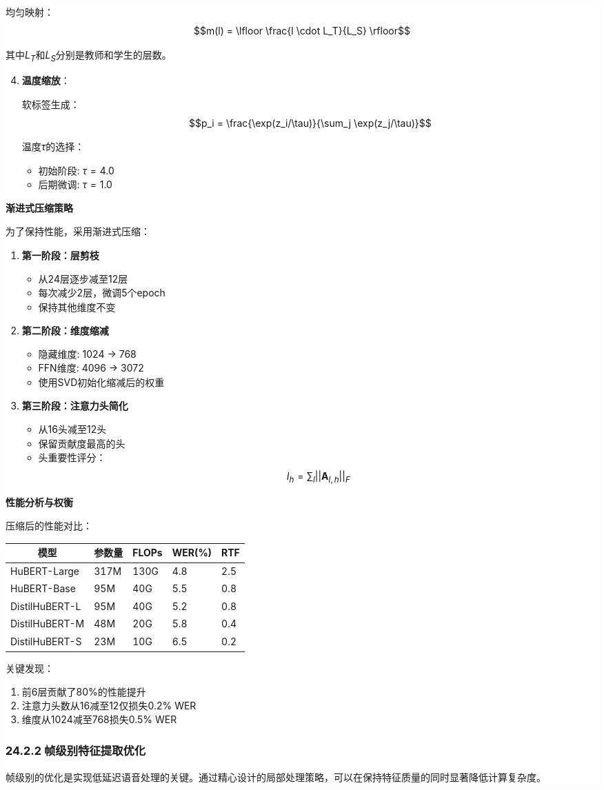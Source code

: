    均匀映射：
   $$m(l) = \lfloor \frac{l \cdot L_T}{L_S} \rfloor$$
   
   其中$L_T$和$L_S$分别是教师和学生的层数。

4. **温度缩放**：
   
   软标签生成：
   $$p_i = \frac{\exp(z_i/\tau)}{\sum_j \exp(z_j/\tau)}$$
   
   温度$\tau$的选择：
   - 初始阶段: $\tau = 4.0$
   - 后期微调: $\tau = 1.0$

**渐进式压缩策略**

为了保持性能，采用渐进式压缩：

1. **第一阶段：层剪枝**
   - 从24层逐步减至12层
   - 每次减少2层，微调5个epoch
   - 保持其他维度不变

2. **第二阶段：维度缩减**
   - 隐藏维度: 1024 → 768
   - FFN维度: 4096 → 3072
   - 使用SVD初始化缩减后的权重

3. **第三阶段：注意力头简化**
   - 从16头减至12头
   - 保留贡献度最高的头
   - 头重要性评分：
   $$I_h = \sum_{l} ||\mathbf{A}_{l,h}||_F$$

**性能分析与权衡**

压缩后的性能对比：

| 模型 | 参数量 | FLOPs | WER(%) | RTF |
|------|--------|-------|--------|-----|
| HuBERT-Large | 317M | 130G | 4.8 | 2.5 |
| HuBERT-Base | 95M | 40G | 5.5 | 0.8 |
| DistilHuBERT-L | 95M | 40G | 5.2 | 0.8 |
| DistilHuBERT-M | 48M | 20G | 5.8 | 0.4 |
| DistilHuBERT-S | 23M | 10G | 6.5 | 0.2 |

关键发现：
1. 前6层贡献了80%的性能提升
2. 注意力头数从16减至12仅损失0.2% WER
3. 维度从1024减至768损失0.5% WER

### 24.2.2 帧级别特征提取优化

帧级别的优化是实现低延迟语音处理的关键。通过精心设计的局部处理策略，可以在保持特征质量的同时显著降低计算复杂度。
